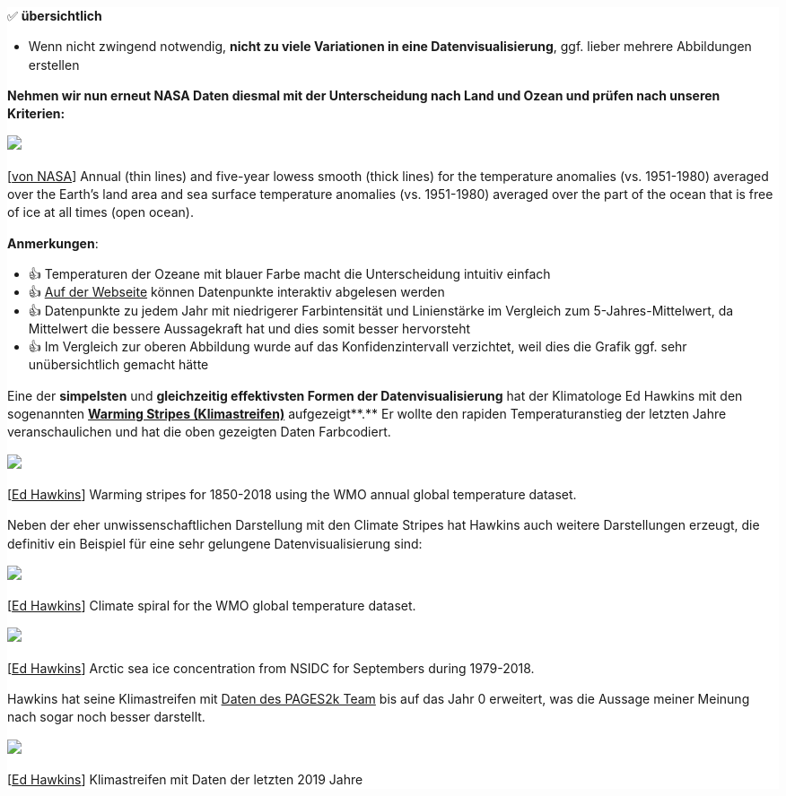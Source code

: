 ✅ **übersichtlich**

- Wenn nicht zwingend notwendig, **nicht zu viele Variationen in eine Datenvisualisierung**, ggf. lieber mehrere Abbildungen erstellen

**Nehmen wir nun erneut NASA Daten diesmal mit der Unterscheidung nach Land und Ozean und prüfen nach unseren Kriterien:**

![](figures/NASA_global_mean_land_ocean.png)

[[von NASA](https://data.giss.nasa.gov/gistemp/graphs_v4/)] Annual (thin lines) and five-year lowess smooth (thick lines) for the temperature anomalies (vs. 1951-1980) averaged over the Earth’s land area and sea surface temperature anomalies (vs. 1951-1980) averaged over the part of the ocean that is free of ice at all times (open ocean).

**Anmerkungen**:

- 👍 Temperaturen der Ozeane mit blauer Farbe macht die Unterscheidung intuitiv einfach
- 👍 [Auf der Webseite](https://data.giss.nasa.gov/gistemp/graphs_v4/#) können Datenpunkte interaktiv abgelesen werden
- 👍 Datenpunkte zu jedem Jahr mit niedrigerer Farbintensität und Linienstärke im Vergleich zum 5-Jahres-Mittelwert, da Mittelwert die bessere Aussagekraft hat und dies somit besser hervorsteht
- 👍 Im Vergleich zur oberen Abbildung wurde auf das Konfidenzintervall verzichtet, weil dies die Grafik ggf. sehr unübersichtlich gemacht hätte

Eine der **simpelsten** und **gleichzeitig effektivsten Formen der Datenvisualisierung** hat der Klimatologe Ed Hawkins mit den sogenannten **[Warming Stripes (Klimastreifen)](http://www.climate-lab-book.ac.uk/2018/2018-visualisation-update/)** aufgezeigt**.** Er wollte den rapiden Temperaturanstieg der letzten Jahre veranschaulichen und hat die oben gezeigten Daten Farbcodiert.

![](figures/climate_stripes.png)

[[Ed Hawkins](http://www.climate-lab-book.ac.uk/2018/2018-visualisation-update/)] Warming stripes for 1850-2018 using the WMO annual global temperature dataset.

Neben der eher unwissenschaftlichen Darstellung mit den Climate Stripes hat Hawkins auch weitere Darstellungen erzeugt, die definitiv ein Beispiel für eine sehr gelungene Datenvisualisierung sind:

![](figures/spiral_2018_WMO_large.gif)

[[Ed Hawkins](http://www.climate-lab-book.ac.uk/2018/2018-visualisation-update/)] Climate spiral for the WMO global temperature dataset.

![](figures/maparctic_sept_large.gif)

[[Ed Hawkins](http://www.climate-lab-book.ac.uk/2018/2018-visualisation-update/)] Arctic sea ice concentration from NSIDC for Septembers during 1979-2018.

Hawkins hat seine Klimastreifen mit [Daten des PAGES2k Team](https://www.nature.com/articles/s41561-019-0400-0) bis auf das Jahr 0 erweitert, was die Aussage meiner Meinung nach sogar noch besser darstellt.

![](figures/climate_stripes_from_year0.png)

[[Ed Hawkins](http://www.climate-lab-book.ac.uk/2018/2018-visualisation-update/)] Klimastreifen mit Daten der letzten 2019 Jahre
